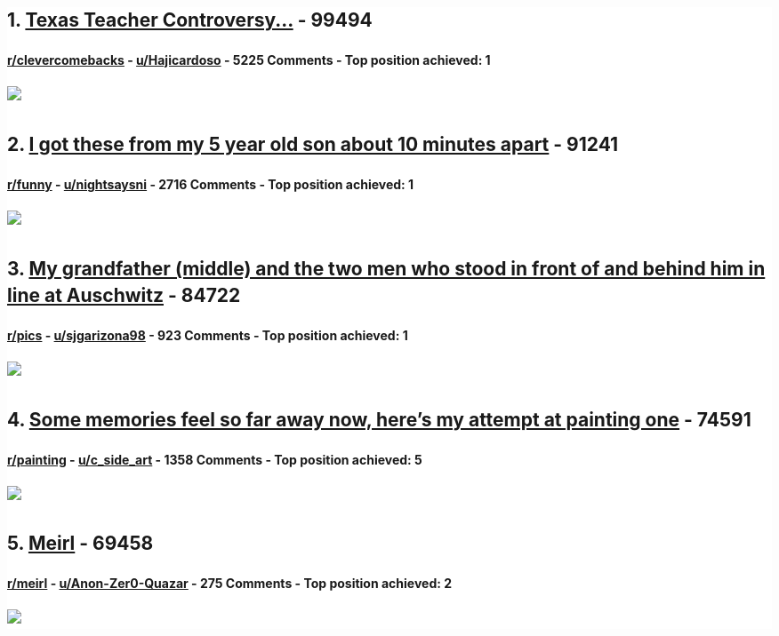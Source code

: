 ## 1. [Texas Teacher Controversy...](http://reddit.com/r/clevercomebacks/comments/1ibjq20/texas_teacher_controversy/) - 99494
#### [r/clevercomebacks](http://reddit.com/r/clevercomebacks) - [u/Hajicardoso](http://reddit.com/u/Hajicardoso) - 5225 Comments - Top position achieved: 1

<a href="https://i.redd.it/2byoq90cnlfe1.jpeg"><img src="https://b.thumbs.redditmedia.com/YRtdOX7Cu0SZW1jPVizHIocbSkb7rt0ldR9zE-gd_KU.jpg"></img></a>

## 2. [I got these from my 5 year old son about 10 minutes apart](http://reddit.com/r/funny/comments/1ibihnv/i_got_these_from_my_5_year_old_son_about_10/) - 91241
#### [r/funny](http://reddit.com/r/funny) - [u/nightsaysni](http://reddit.com/u/nightsaysni) - 2716 Comments - Top position achieved: 1

<a href="https://i.redd.it/6iazyt8aelfe1.jpeg"><img src="https://b.thumbs.redditmedia.com/UDmNnQCsTm8JOQdCeO2ZNj_jfOC_hu_QCTmHgPtnf1o.jpg"></img></a>

## 3. [My grandfather (middle) and the two men who stood in front of and behind him in line at Auschwitz](http://reddit.com/r/pics/comments/1ibdgif/my_grandfather_middle_and_the_two_men_who_stood/) - 84722
#### [r/pics](http://reddit.com/r/pics) - [u/sjgarizona98](http://reddit.com/u/sjgarizona98) - 923 Comments - Top position achieved: 1

<a href="https://i.redd.it/2wvb23khekfe1.jpeg"><img src="https://b.thumbs.redditmedia.com/LZhzbwa0XUcjyerXM43vQr4DZEcDh3GlJ25oYtpe4qw.jpg"></img></a>

## 4. [Some memories feel so far away now, here’s my attempt at painting one](http://reddit.com/r/painting/comments/1ibb7f3/some_memories_feel_so_far_away_now_heres_my/) - 74591
#### [r/painting](http://reddit.com/r/painting) - [u/c_side_art](http://reddit.com/u/c_side_art) - 1358 Comments - Top position achieved: 5

<a href="https://i.redd.it/nie0himzxjfe1.jpeg"><img src="https://b.thumbs.redditmedia.com/sSKeUpHo1XvFvvICfWl-zznNAfxQeYEBXnagjnmv-ko.jpg"></img></a>

## 5. [Meirl](http://reddit.com/r/meirl/comments/1ib1du0/meirl/) - 69458
#### [r/meirl](http://reddit.com/r/meirl) - [u/Anon-Zer0-Quazar](http://reddit.com/u/Anon-Zer0-Quazar) - 275 Comments - Top position achieved: 2

<a href="https://i.redd.it/qx6g6lt39hfe1.jpeg"><img src="https://b.thumbs.redditmedia.com/ZPuqej0e-5mUvvGgnVZjO6u984do2S8yS8WMzkrEK2g.jpg"></img></a>
